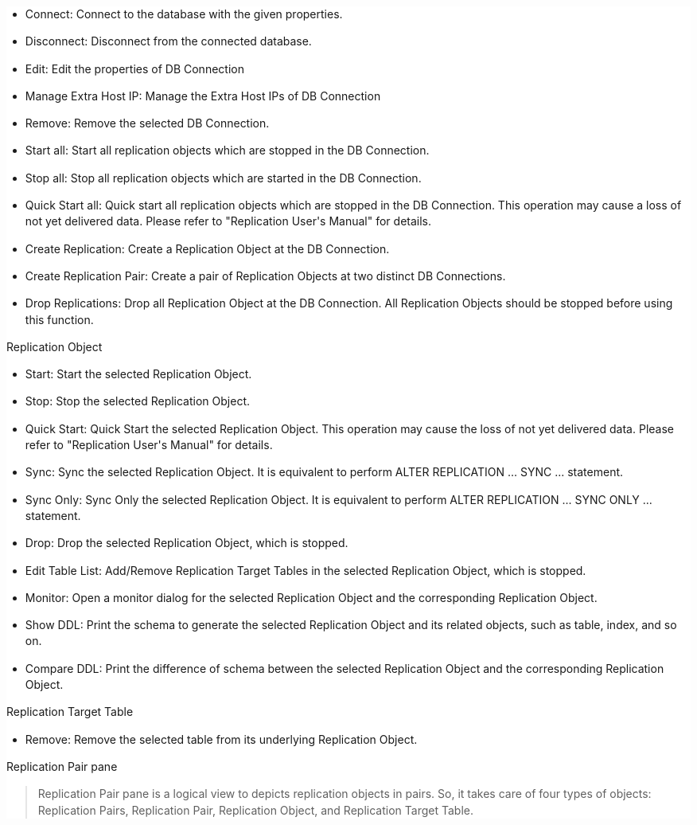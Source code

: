 -   Connect: Connect to the database with the given properties.

-   Disconnect: Disconnect from the connected database.

-   Edit: Edit the properties of DB Connection

-   Manage Extra Host IP: Manage the Extra Host IPs of DB Connection

-   Remove: Remove the selected DB Connection.

-   Start all: Start all replication objects which are stopped in the DB Connection.

-   Stop all: Stop all replication objects which are started in the DB Connection.

-   Quick Start all: Quick start all replication objects which are stopped in the DB Connection. This operation may cause a loss of not yet delivered data. Please refer to \"Replication User\'s Manual\" for details.

-   Create Replication: Create a Replication Object at the DB Connection.

-   Create Replication Pair: Create a pair of Replication Objects at two distinct DB Connections.

-   Drop Replications: Drop all Replication Object at the DB Connection. All Replication Objects should be stopped before using this function.

Replication Object

-   Start: Start the selected Replication Object.

-   Stop: Stop the selected Replication Object.

-   Quick Start: Quick Start the selected Replication Object. This operation may cause the loss of not yet delivered data. Please refer to \"Replication User\'s Manual\" for details.

-   Sync: Sync the selected Replication Object. It is equivalent to perform ALTER REPLICATION \... SYNC \... statement.

-   Sync Only: Sync Only the selected Replication Object. It is equivalent to perform ALTER REPLICATION \... SYNC ONLY \... statement.

-   Drop: Drop the selected Replication Object, which is stopped.

-   Edit Table List: Add/Remove Replication Target Tables in the selected Replication Object, which is stopped.

-   Monitor: Open a monitor dialog for the selected Replication Object and the corresponding Replication Object.

-   Show DDL: Print the schema to generate the selected Replication Object and its related objects, such as table, index, and so on.

-   Compare DDL: Print the difference of schema between the selected Replication Object and the corresponding Replication Object.

Replication Target Table

-   Remove: Remove the selected table from its underlying Replication Object.

Replication Pair pane

> Replication Pair pane is a logical view to depicts replication objects in pairs. So, it takes care of four types of objects: Replication Pairs, Replication Pair, Replication Object, and Replication Target Table.
